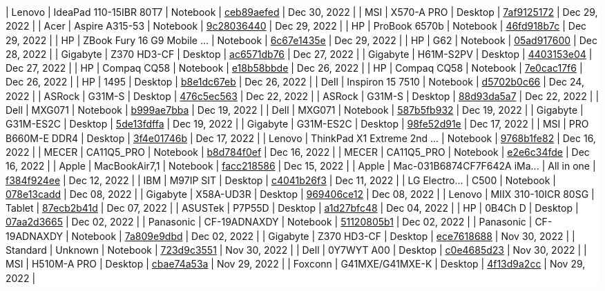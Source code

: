 | Lenovo        | IdeaPad 110-15IBR 80T7      | Notebook    | [ceb89aefed](https://linux-hardware.org/?probe=ceb89aefed) | Dec 30, 2022 |
| MSI           | X570-A PRO                  | Desktop     | [7af9125172](https://linux-hardware.org/?probe=7af9125172) | Dec 29, 2022 |
| Acer          | Aspire A315-53              | Notebook    | [9c28036440](https://linux-hardware.org/?probe=9c28036440) | Dec 29, 2022 |
| HP            | ProBook 6570b               | Notebook    | [46fd918b7c](https://linux-hardware.org/?probe=46fd918b7c) | Dec 29, 2022 |
| HP            | ZBook Fury 16 G9 Mobile ... | Notebook    | [6c67e1435e](https://linux-hardware.org/?probe=6c67e1435e) | Dec 29, 2022 |
| HP            | G62                         | Notebook    | [05ad917600](https://linux-hardware.org/?probe=05ad917600) | Dec 28, 2022 |
| Gigabyte      | Z370 HD3-CF                 | Desktop     | [ac6571db76](https://linux-hardware.org/?probe=ac6571db76) | Dec 27, 2022 |
| Gigabyte      | H61M-S2PV                   | Desktop     | [4403153e04](https://linux-hardware.org/?probe=4403153e04) | Dec 27, 2022 |
| HP            | Compaq CQ58                 | Notebook    | [e18b58bbde](https://linux-hardware.org/?probe=e18b58bbde) | Dec 26, 2022 |
| HP            | Compaq CQ58                 | Notebook    | [7e0cac17f6](https://linux-hardware.org/?probe=7e0cac17f6) | Dec 26, 2022 |
| HP            | 1495                        | Desktop     | [b8e1dc67eb](https://linux-hardware.org/?probe=b8e1dc67eb) | Dec 26, 2022 |
| Dell          | Inspiron 15 7510            | Notebook    | [d5702b0c66](https://linux-hardware.org/?probe=d5702b0c66) | Dec 24, 2022 |
| ASRock        | G31M-S                      | Desktop     | [476c5ec563](https://linux-hardware.org/?probe=476c5ec563) | Dec 22, 2022 |
| ASRock        | G31M-S                      | Desktop     | [88d93da5a7](https://linux-hardware.org/?probe=88d93da5a7) | Dec 22, 2022 |
| Dell          | MXG071                      | Notebook    | [b999ae7bba](https://linux-hardware.org/?probe=b999ae7bba) | Dec 19, 2022 |
| Dell          | MXG071                      | Notebook    | [587b5fb932](https://linux-hardware.org/?probe=587b5fb932) | Dec 19, 2022 |
| Gigabyte      | G31M-ES2C                   | Desktop     | [5de13fdffa](https://linux-hardware.org/?probe=5de13fdffa) | Dec 19, 2022 |
| Gigabyte      | G31M-ES2C                   | Desktop     | [98fe52d91e](https://linux-hardware.org/?probe=98fe52d91e) | Dec 17, 2022 |
| MSI           | PRO B660M-E DDR4            | Desktop     | [3f4e01746b](https://linux-hardware.org/?probe=3f4e01746b) | Dec 17, 2022 |
| Lenovo        | ThinkPad X1 Extreme 2nd ... | Notebook    | [9768b1fe82](https://linux-hardware.org/?probe=9768b1fe82) | Dec 16, 2022 |
| MECER         | CA11Q5_PRO                  | Notebook    | [b8d784f0ef](https://linux-hardware.org/?probe=b8d784f0ef) | Dec 16, 2022 |
| MECER         | CA11Q5_PRO                  | Notebook    | [e2e6c34fde](https://linux-hardware.org/?probe=e2e6c34fde) | Dec 16, 2022 |
| Apple         | MacBookAir7,1               | Notebook    | [facc218586](https://linux-hardware.org/?probe=facc218586) | Dec 15, 2022 |
| Apple         | Mac-031B6874CF7F642A iMa... | All in one  | [f384f924ee](https://linux-hardware.org/?probe=f384f924ee) | Dec 12, 2022 |
| IBM           | M97IP SIT                   | Desktop     | [c4041b26f3](https://linux-hardware.org/?probe=c4041b26f3) | Dec 11, 2022 |
| LG Electro... | C500                        | Notebook    | [078e13cadd](https://linux-hardware.org/?probe=078e13cadd) | Dec 08, 2022 |
| Gigabyte      | X58A-UD3R                   | Desktop     | [969406ce12](https://linux-hardware.org/?probe=969406ce12) | Dec 08, 2022 |
| Lenovo        | MIIX 310-10ICR 80SG         | Tablet      | [87ecb2b41d](https://linux-hardware.org/?probe=87ecb2b41d) | Dec 07, 2022 |
| ASUSTek       | P7P55D                      | Desktop     | [a1d27bfc48](https://linux-hardware.org/?probe=a1d27bfc48) | Dec 04, 2022 |
| HP            | 0B4Ch D                     | Desktop     | [07aa2d3665](https://linux-hardware.org/?probe=07aa2d3665) | Dec 02, 2022 |
| Panasonic     | CF-19ADNAXDY                | Notebook    | [51120805b1](https://linux-hardware.org/?probe=51120805b1) | Dec 02, 2022 |
| Panasonic     | CF-19ADNAXDY                | Notebook    | [7a809e9dbd](https://linux-hardware.org/?probe=7a809e9dbd) | Dec 02, 2022 |
| Gigabyte      | Z370 HD3-CF                 | Desktop     | [ece7618688](https://linux-hardware.org/?probe=ece7618688) | Nov 30, 2022 |
| Standard      | Unknown                     | Notebook    | [723d9c3551](https://linux-hardware.org/?probe=723d9c3551) | Nov 30, 2022 |
| Dell          | 0Y7WYT A00                  | Desktop     | [c0e4685d23](https://linux-hardware.org/?probe=c0e4685d23) | Nov 30, 2022 |
| MSI           | H510M-A PRO                 | Desktop     | [cbae74a53a](https://linux-hardware.org/?probe=cbae74a53a) | Nov 29, 2022 |
| Foxconn       | G41MXE/G41MXE-K             | Desktop     | [4f13d9a2cc](https://linux-hardware.org/?probe=4f13d9a2cc) | Nov 29, 2022 |